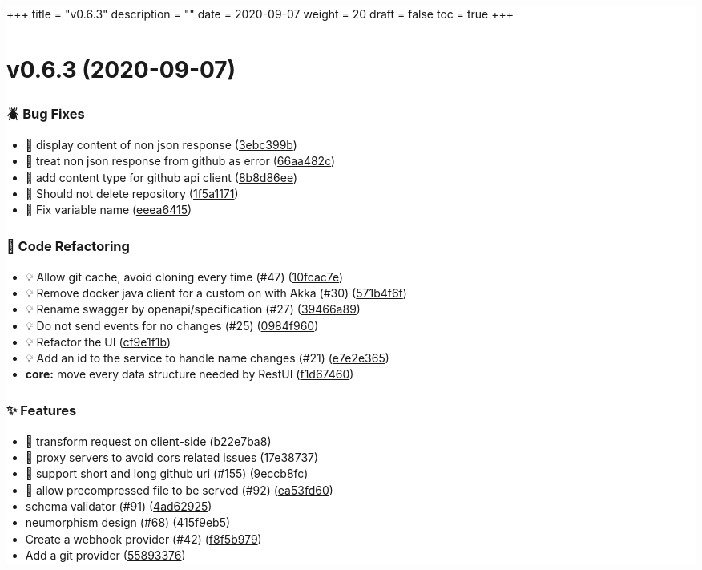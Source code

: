 +++
title = "v0.6.3"
description = ""
date = 2020-09-07
weight = 20
draft = false
toc = true
+++

# v0.6.3 (2020-09-07)

### :beetle: Bug Fixes

* 🐛 display content of non json response ([3ebc399b](https://github.com/UnisonUI/UnisonUI/commit/3ebc399b4875fb3b7006342c131985fe3efa25df))
* 🐛 treat non json response from github as error ([66aa482c](https://github.com/UnisonUI/UnisonUI/commit/66aa482cca9ee89c304f30609137605b6ad4c1e4))
* 🐛 add content type for github api client ([8b8d86ee](https://github.com/UnisonUI/UnisonUI/commit/8b8d86eee2228226251d8bf1d21004e07cf1aec4))
* 🐛 Should not delete repository ([1f5a1171](https://github.com/UnisonUI/UnisonUI/commit/1f5a1171d33763c20760d21f27f6369275fb1dfe))
* 🐛 Fix variable name ([eeea6415](https://github.com/UnisonUI/UnisonUI/commit/eeea6415071f4827bab038c74e6c5051d68f2576))

### :ghost: Code Refactoring

* 💡 Allow git cache, avoid cloning every time (#47) ([10fcac7e](https://github.com/UnisonUI/UnisonUI/commit/10fcac7e56de504487f3dfced87ea7ff0d75c046))
* 💡 Remove docker java client for a custom on with Akka (#30) ([571b4f6f](https://github.com/UnisonUI/UnisonUI/commit/571b4f6f3fcb605585d8b644a14e1a63145ee56c))
* 💡 Rename swagger by openapi/specification (#27) ([39466a89](https://github.com/UnisonUI/UnisonUI/commit/39466a891f9b29b7d27fbf96a835f16cabf6fd5d))
* 💡 Do not send events for no changes (#25) ([0984f960](https://github.com/UnisonUI/UnisonUI/commit/0984f960d73a3371f4f4b1eeae490f9c297bf148))
* 💡 Refactor the UI ([cf9e1f1b](https://github.com/UnisonUI/UnisonUI/commit/cf9e1f1b0ddbdaf4cca62065a94f2aed9f287f51))
* 💡 Add an id to the service to handle name changes (#21) ([e7e2e365](https://github.com/UnisonUI/UnisonUI/commit/e7e2e3655ef9944dd3fdfa7752a3c8dcd18391a0))
* **core:** move every data structure needed by RestUI ([f1d67460](https://github.com/UnisonUI/UnisonUI/commit/f1d6746017a0f786343269ed482222ddfe4b9626))

### :sparkles: Features

* 🎸 transform request on client-side ([b22e7ba8](https://github.com/UnisonUI/UnisonUI/commit/b22e7ba85e17cd6ac37e23ccd70701045772819d))
* 🎸 proxy servers to avoid cors related issues ([17e38737](https://github.com/UnisonUI/UnisonUI/commit/17e38737d762a87cc2b42fc168e3d13b9859d9d2))
* 🎸 support short and long github uri (#155) ([9eccb8fc](https://github.com/UnisonUI/UnisonUI/commit/9eccb8fce85dc9ad13b30a77185970897080f499))
* 🎸 allow precompressed file to be served (#92) ([ea53fd60](https://github.com/UnisonUI/UnisonUI/commit/ea53fd608d7d60141ec134e8b9d388df748b591f))
* schema validator (#91) ([4ad62925](https://github.com/UnisonUI/UnisonUI/commit/4ad62925e432f96ed76807b07e55704c25ad14be))
* neumorphism design (#68) ([415f9eb5](https://github.com/UnisonUI/UnisonUI/commit/415f9eb5d4d079b0580e2d76bbc8c8fbb7d16413))
* Create a webhook provider (#42) ([f8f5b979](https://github.com/UnisonUI/UnisonUI/commit/f8f5b9799075a62822bf2556697139e48d13f556))
* Add a git provider ([55893376](https://github.com/UnisonUI/UnisonUI/commit/5589337699f0cb3dac21cf71e0facc8f832f674f))
